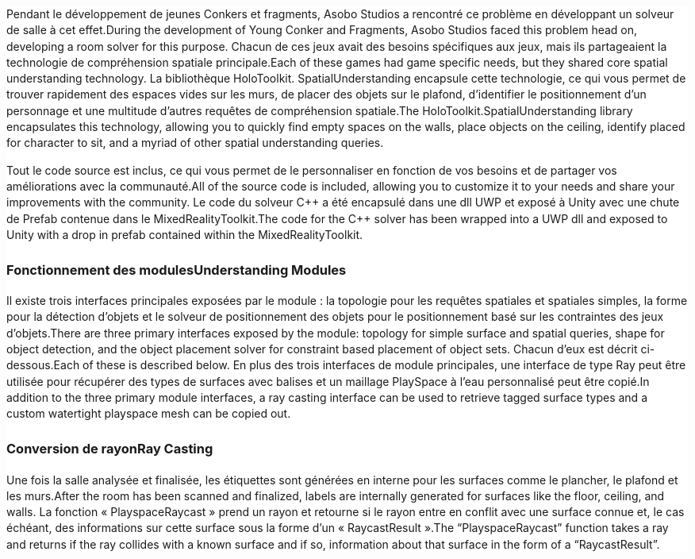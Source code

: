 <span data-ttu-id="e3c7e-179">Pendant le développement de jeunes Conkers et fragments, Asobo Studios a rencontré ce problème en développant un solveur de salle à cet effet.</span><span class="sxs-lookup"><span data-stu-id="e3c7e-179">During the development of Young Conker and Fragments, Asobo Studios faced this problem head on, developing a room solver for this purpose.</span></span> <span data-ttu-id="e3c7e-180">Chacun de ces jeux avait des besoins spécifiques aux jeux, mais ils partageaient la technologie de compréhension spatiale principale.</span><span class="sxs-lookup"><span data-stu-id="e3c7e-180">Each of these games had game specific needs, but they shared core spatial understanding technology.</span></span> <span data-ttu-id="e3c7e-181">La bibliothèque HoloToolkit. SpatialUnderstanding encapsule cette technologie, ce qui vous permet de trouver rapidement des espaces vides sur les murs, de placer des objets sur le plafond, d’identifier le positionnement d’un personnage et une multitude d’autres requêtes de compréhension spatiale.</span><span class="sxs-lookup"><span data-stu-id="e3c7e-181">The HoloToolkit.SpatialUnderstanding library encapsulates this technology, allowing you to quickly find empty spaces on the walls, place objects on the ceiling, identify placed for character to sit, and a myriad of other spatial understanding queries.</span></span>

<span data-ttu-id="e3c7e-182">Tout le code source est inclus, ce qui vous permet de le personnaliser en fonction de vos besoins et de partager vos améliorations avec la communauté.</span><span class="sxs-lookup"><span data-stu-id="e3c7e-182">All of the source code is included, allowing you to customize it to your needs and share your improvements with the community.</span></span> <span data-ttu-id="e3c7e-183">Le code du solveur C++ a été encapsulé dans une dll UWP et exposé à Unity avec une chute de Prefab contenue dans le MixedRealityToolkit.</span><span class="sxs-lookup"><span data-stu-id="e3c7e-183">The code for the C++ solver has been wrapped into a UWP dll and exposed to Unity with a drop in prefab contained within the MixedRealityToolkit.</span></span>

### <a name="understanding-modules"></a><span data-ttu-id="e3c7e-184">Fonctionnement des modules</span><span class="sxs-lookup"><span data-stu-id="e3c7e-184">Understanding Modules</span></span>

<span data-ttu-id="e3c7e-185">Il existe trois interfaces principales exposées par le module : la topologie pour les requêtes spatiales et spatiales simples, la forme pour la détection d’objets et le solveur de positionnement des objets pour le positionnement basé sur les contraintes des jeux d’objets.</span><span class="sxs-lookup"><span data-stu-id="e3c7e-185">There are three primary interfaces exposed by the module: topology for simple surface and spatial queries, shape for object detection, and the object placement solver for constraint based placement of object sets.</span></span> <span data-ttu-id="e3c7e-186">Chacun d’eux est décrit ci-dessous.</span><span class="sxs-lookup"><span data-stu-id="e3c7e-186">Each of these is described below.</span></span> <span data-ttu-id="e3c7e-187">En plus des trois interfaces de module principales, une interface de type Ray peut être utilisée pour récupérer des types de surfaces avec balises et un maillage PlaySpace à l’eau personnalisé peut être copié.</span><span class="sxs-lookup"><span data-stu-id="e3c7e-187">In addition to the three primary module interfaces, a ray casting interface can be used to retrieve tagged surface types and a custom watertight playspace mesh can be copied out.</span></span>

### <a name="ray-casting"></a><span data-ttu-id="e3c7e-188">Conversion de rayon</span><span class="sxs-lookup"><span data-stu-id="e3c7e-188">Ray Casting</span></span>

<span data-ttu-id="e3c7e-189">Une fois la salle analysée et finalisée, les étiquettes sont générées en interne pour les surfaces comme le plancher, le plafond et les murs.</span><span class="sxs-lookup"><span data-stu-id="e3c7e-189">After the room has been scanned and finalized, labels are internally generated for surfaces like the floor, ceiling, and walls.</span></span> <span data-ttu-id="e3c7e-190">La fonction « PlayspaceRaycast » prend un rayon et retourne si le rayon entre en conflit avec une surface connue et, le cas échéant, des informations sur cette surface sous la forme d’un « RaycastResult ».</span><span class="sxs-lookup"><span data-stu-id="e3c7e-190">The “PlayspaceRaycast” function takes a ray and returns if the ray collides with a known surface and if so, information about that surface in the form of a “RaycastResult”.</span></span>
